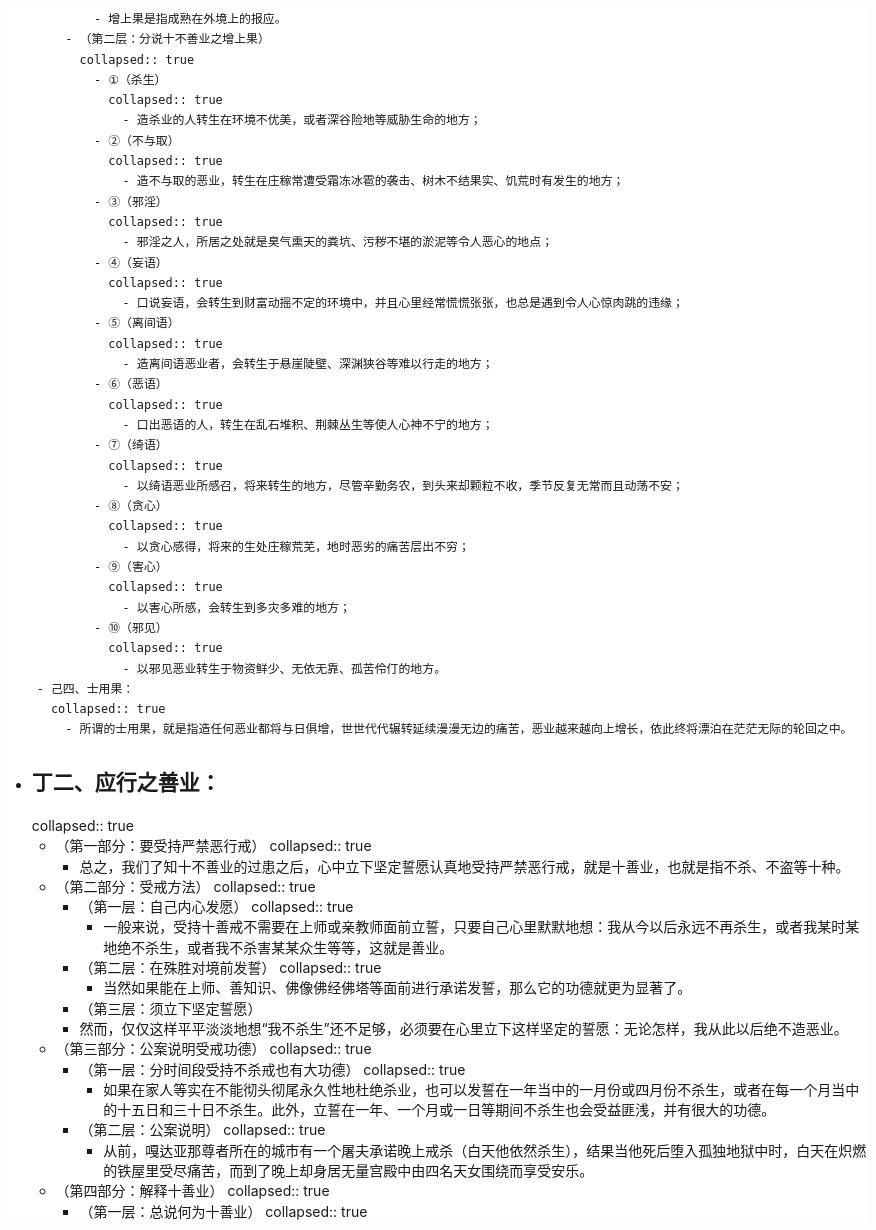 				- 增上果是指成熟在外境上的报应。
			- （第二层：分说十不善业之增上果）
			  collapsed:: true
				- ①（杀生）
				  collapsed:: true
					- 造杀业的人转生在环境不优美，或者深谷险地等威胁生命的地方；
				- ②（不与取）
				  collapsed:: true
					- 造不与取的恶业，转生在庄稼常遭受霜冻冰雹的袭击、树木不结果实、饥荒时有发生的地方；
				- ③（邪淫）
				  collapsed:: true
					- 邪淫之人，所居之处就是臭气熏天的粪坑、污秽不堪的淤泥等令人恶心的地点；
				- ④（妄语）
				  collapsed:: true
					- 口说妄语，会转生到财富动摇不定的环境中，并且心里经常慌慌张张，也总是遇到令人心惊肉跳的违缘；
				- ⑤（离间语）
				  collapsed:: true
					- 造离间语恶业者，会转生于悬崖陡壁、深渊狭谷等难以行走的地方；
				- ⑥（恶语）
				  collapsed:: true
					- 口出恶语的人，转生在乱石堆积、荆棘丛生等使人心神不宁的地方；
				- ⑦（绮语）
				  collapsed:: true
					- 以绮语恶业所感召，将来转生的地方，尽管辛勤务农，到头来却颗粒不收，季节反复无常而且动荡不安；
				- ⑧（贪心）
				  collapsed:: true
					- 以贪心感得，将来的生处庄稼荒芜，地时恶劣的痛苦层出不穷；
				- ⑨（害心）
				  collapsed:: true
					- 以害心所感，会转生到多灾多难的地方；
				- ⑩（邪见）
				  collapsed:: true
					- 以邪见恶业转生于物资鲜少、无依无靠、孤苦伶仃的地方。
		- 己四、士用果：
		  collapsed:: true
			- 所谓的士用果，就是指造任何恶业都将与日俱增，世世代代辗转延续漫漫无边的痛苦，恶业越来越向上增长，依此终将漂泊在茫茫无际的轮回之中。
- ## 丁二、应行之善业：
  collapsed:: true
	- （第一部分：要受持严禁恶行戒）
	  collapsed:: true
		- 总之，我们了知十不善业的过患之后，心中立下坚定誓愿认真地受持严禁恶行戒，就是十善业，也就是指不杀、不盗等十种。
	- （第二部分：受戒方法）
	  collapsed:: true
		- （第一层：自己内心发愿）
		  collapsed:: true
			- 一般来说，受持十善戒不需要在上师或亲教师面前立誓，只要自己心里默默地想：我从今以后永远不再杀生，或者我某时某地绝不杀生，或者我不杀害某某众生等等，这就是善业。
		- （第二层：在殊胜对境前发誓）
		  collapsed:: true
			- 当然如果能在上师、善知识、佛像佛经佛塔等面前进行承诺发誓，那么它的功德就更为显著了。
		- （第三层：须立下坚定誓愿）
		- 然而，仅仅这样平平淡淡地想“我不杀生”还不足够，必须要在心里立下这样坚定的誓愿：无论怎样，我从此以后绝不造恶业。
	- （第三部分：公案说明受戒功德）
	  collapsed:: true
		- （第一层：分时间段受持不杀戒也有大功德）
		  collapsed:: true
			- 如果在家人等实在不能彻头彻尾永久性地杜绝杀业，也可以发誓在一年当中的一月份或四月份不杀生，或者在每一个月当中的十五日和三十日不杀生。此外，立誓在一年、一个月或一日等期间不杀生也会受益匪浅，并有很大的功德。
		- （第二层：公案说明）
		  collapsed:: true
			- 从前，嘎达亚那尊者所在的城市有一个屠夫承诺晚上戒杀（白天他依然杀生），结果当他死后堕入孤独地狱中时，白天在炽燃的铁屋里受尽痛苦，而到了晚上却身居无量宫殿中由四名天女围绕而享受安乐。
	- （第四部分：解释十善业）
	  collapsed:: true
		- （第一层：总说何为十善业）
		  collapsed:: true